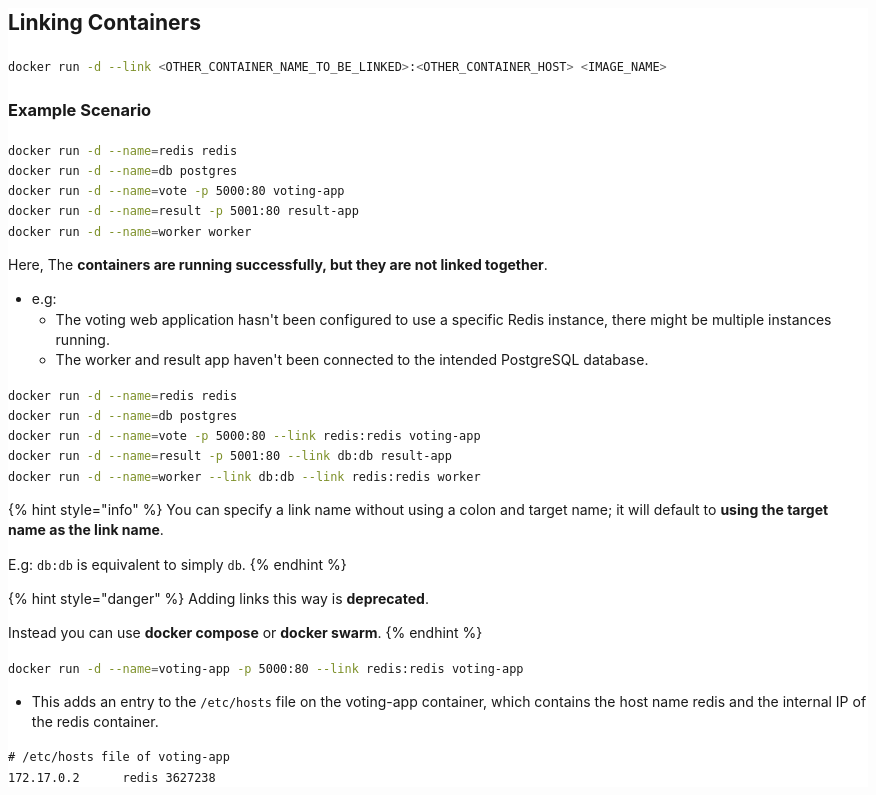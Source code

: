 

## Linking Containers

```bash
docker run -d --link <OTHER_CONTAINER_NAME_TO_BE_LINKED>:<OTHER_CONTAINER_HOST> <IMAGE_NAME>
```

### Example Scenario

```bash
docker run -d --name=redis redis
docker run -d --name=db postgres
docker run -d --name=vote -p 5000:80 voting-app
docker run -d --name=result -p 5001:80 result-app
docker run -d --name=worker worker
```

Here, The **containers are running successfully, but they are not linked together**.&#x20;

* e.g:&#x20;
  * The voting web application hasn't been configured to use a specific Redis instance, there might be multiple instances running.&#x20;
  * The worker and result app haven't been connected to the intended PostgreSQL database.

```bash
docker run -d --name=redis redis
docker run -d --name=db postgres
docker run -d --name=vote -p 5000:80 --link redis:redis voting-app
docker run -d --name=result -p 5001:80 --link db:db result-app
docker run -d --name=worker --link db:db --link redis:redis worker 
```

{% hint style="info" %}
You can specify a link name without using a colon and target name; it will default to **using the target name as the link name**.&#x20;

E.g:  `db:db` is equivalent to simply `db`.
{% endhint %}

{% hint style="danger" %}
Adding links this way is **deprecated**.&#x20;

Instead you can use **docker compose** or **docker swarm**.
{% endhint %}



```bash
docker run -d --name=voting-app -p 5000:80 --link redis:redis voting-app
```

* This adds an entry to the `/etc/hosts` file on the voting-app container, which contains the host name redis and the internal IP of the redis container.

```
# /etc/hosts file of voting-app
172.17.0.2      redis 3627238
```
